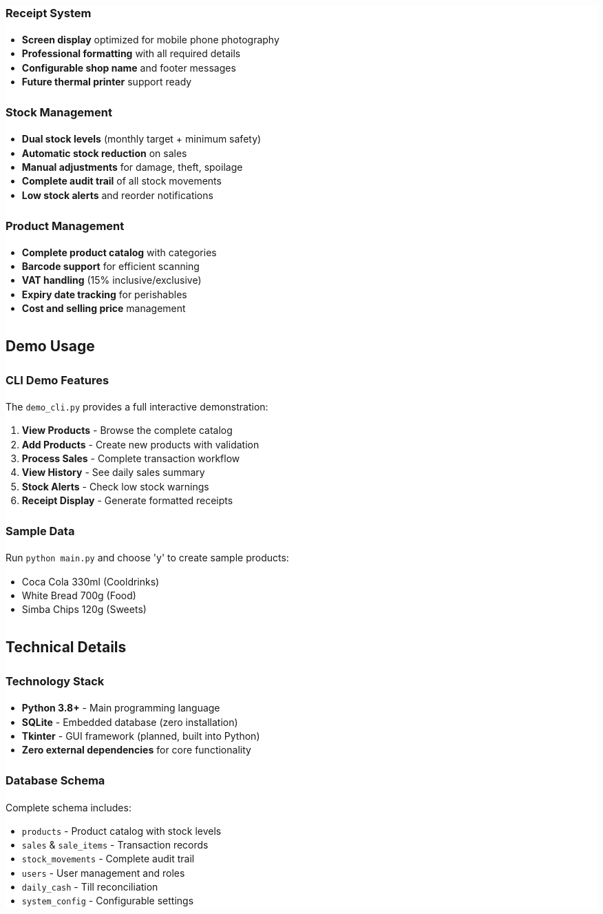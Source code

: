### Receipt System
- **Screen display** optimized for mobile phone photography
- **Professional formatting** with all required details
- **Configurable shop name** and footer messages
- **Future thermal printer** support ready

### Stock Management
- **Dual stock levels** (monthly target + minimum safety)
- **Automatic stock reduction** on sales
- **Manual adjustments** for damage, theft, spoilage
- **Complete audit trail** of all stock movements
- **Low stock alerts** and reorder notifications

### Product Management
- **Complete product catalog** with categories
- **Barcode support** for efficient scanning
- **VAT handling** (15% inclusive/exclusive)
- **Expiry date tracking** for perishables
- **Cost and selling price** management

##  Demo Usage

### CLI Demo Features
The `demo_cli.py` provides a full interactive demonstration:

1. **View Products** - Browse the complete catalog
2. **Add Products** - Create new products with validation
3. **Process Sales** - Complete transaction workflow
4. **View History** - See daily sales summary
5. **Stock Alerts** - Check low stock warnings
6. **Receipt Display** - Generate formatted receipts

### Sample Data
Run `python main.py` and choose 'y' to create sample products:
- Coca Cola 330ml (Cooldrinks)
- White Bread 700g (Food)
- Simba Chips 120g (Sweets)

##  Technical Details

### Technology Stack
- **Python 3.8+** - Main programming language
- **SQLite** - Embedded database (zero installation)
- **Tkinter** - GUI framework (planned, built into Python)
- **Zero external dependencies** for core functionality

### Database Schema
Complete schema includes:
- `products` - Product catalog with stock levels
- `sales` & `sale_items` - Transaction records
- `stock_movements` - Complete audit trail
- `users` - User management and roles
- `daily_cash` - Till reconciliation
- `system_config` - Configurable settings
